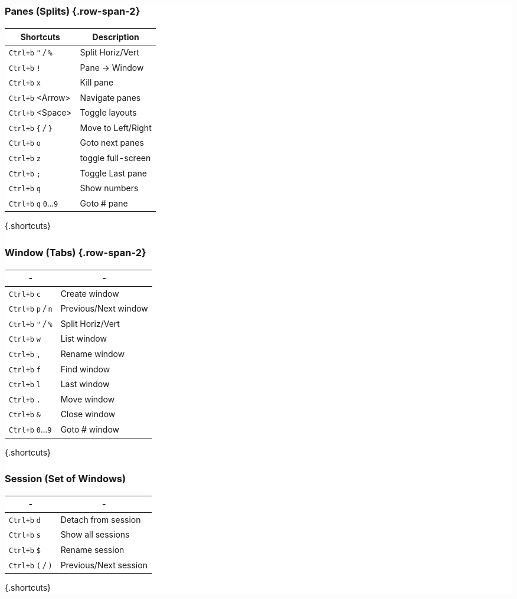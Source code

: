 

### Panes (Splits) {.row-span-2}

| Shortcuts              | Description        |
|------------------------|--------------------|
| `Ctrl+b` `"` _/_ `%`   | Split Horiz/Vert   |
| `Ctrl+b` `!`           | Pane -> Window     |
| `Ctrl+b` `x`           | Kill pane          |
| `Ctrl+b` <Arrow\>      | Navigate panes     |
| `Ctrl+b` <Space\>      | Toggle layouts     |
| `Ctrl+b` `{` _/_ `}`   | Move to Left/Right |
| `Ctrl+b` `o`           | Goto next panes    |
| `Ctrl+b` `z`           | toggle full-screen |
| `Ctrl+b` `;`           | Toggle Last pane   |
| `Ctrl+b` `q`           | Show numbers       |
| `Ctrl+b` `q` `0`...`9` | Goto # pane        |
{.shortcuts}



### Window (Tabs) {.row-span-2}
| -                    | -                    |
|----------------------|----------------------|
| `Ctrl+b` `c`         | Create window        |
| `Ctrl+b` `p` _/_ `n` | Previous/Next window |
| `Ctrl+b` `"` _/_ `%` | Split Horiz/Vert     |
| `Ctrl+b` `w`         | List window          |
| `Ctrl+b` `,`         | Rename window        |
| `Ctrl+b` `f`         | Find window          |
| `Ctrl+b` `l`         | Last window          |
| `Ctrl+b` `.`         | Move window          |
| `Ctrl+b` `&`         | Close window         |
| `Ctrl+b` `0`...`9`   | Goto # window        |
{.shortcuts}



### Session (Set of Windows)
| -                    | -                              |
|----------------------|--------------------------------|
| `Ctrl+b` `d`         | <red>Detach from session</red> |
| `Ctrl+b` `s`         | Show all sessions              |
| `Ctrl+b` `$`         | Rename session                 |
| `Ctrl+b` `(` _/_ `)` | Previous/Next session          |
{.shortcuts}
